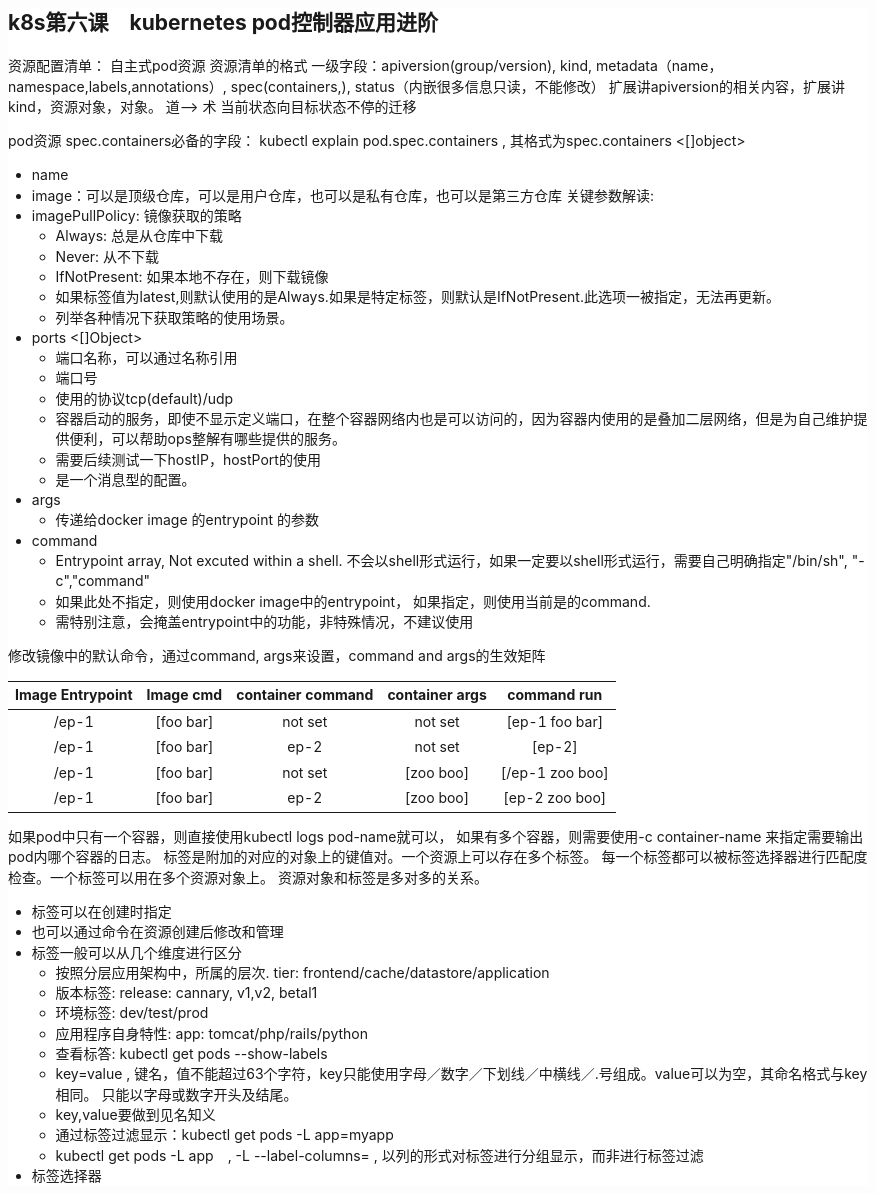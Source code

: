 ## k8s第六课　kubernetes pod控制器应用进阶

资源配置清单：
自主式pod资源
资源清单的格式
一级字段：apiversion(group/version), kind, metadata（name，namespace,labels,annotations）, spec(containers,), status（内嵌很多信息只读，不能修改）
扩展讲apiversion的相关内容，扩展讲kind，资源对象，对象。
道--> 术
当前状态向目标状态不停的迁移

pod资源
spec.containers必备的字段：
kubectl explain pod.spec.containers , 其格式为spec.containers <[]object>
- name 
- image：可以是顶级仓库，可以是用户仓库，也可以是私有仓库，也可以是第三方仓库
关键参数解读: 
- imagePullPolicy: 镜像获取的策略
	- Always: 总是从仓库中下载 
	- Never: 从不下载
	- IfNotPresent: 如果本地不存在，则下载镜像
	- 如果标签值为latest,则默认使用的是Always.如果是特定标签，则默认是IfNotPresent.此选项一被指定，无法再更新。
	- 列举各种情况下获取策略的使用场景。
- ports <[]Object>
	- 端口名称，可以通过名称引用
	- 端口号
	- 使用的协议tcp(default)/udp
	- 容器启动的服务，即使不显示定义端口，在整个容器网络内也是可以访问的，因为容器内使用的是叠加二层网络，但是为自己维护提供便利，可以帮助ops整解有哪些提供的服务。
	- 需要后续测试一下hostIP，hostPort的使用
	- 是一个消息型的配置。
- args
	- 传递给docker image 的entrypoint 的参数
- command
	- Entrypoint array, Not excuted within a shell. 不会以shell形式运行，如果一定要以shell形式运行，需要自己明确指定"/bin/sh", "-c","command"
	- 如果此处不指定，则使用docker image中的entrypoint， 如果指定，则使用当前是的command.
	- 需特别注意，会掩盖entrypoint中的功能，非特殊情况，不建议使用  

修改镜像中的默认命令，通过command, args来设置，command and args的生效矩阵

|Image Entrypoint| Image cmd| container command| container args| command run|
|:---:|:---:|:---:|:----:|:---:|
|/ep-1| [foo bar]| not set | not set | [ep-1 foo bar]|
|/ep-1| [foo bar]| ep-2 | not set | [ep-2]|
|/ep-1| [foo bar]| not set | [zoo boo] | [/ep-1 zoo boo]|
|/ep-1| [foo bar]|ep-2| [zoo boo] | [ep-2 zoo boo]|

如果pod中只有一个容器，则直接使用kubectl logs pod-name就可以， 如果有多个容器，则需要使用-c container-name 来指定需要输出pod内哪个容器的日志。
标签是附加的对应的对象上的键值对。一个资源上可以存在多个标签。 每一个标签都可以被标签选择器进行匹配度检查。一个标签可以用在多个资源对象上。 资源对象和标签是多对多的关系。 
- 标签可以在创建时指定
- 也可以通过命令在资源创建后修改和管理
- 标签一般可以从几个维度进行区分
	- 按照分层应用架构中，所属的层次. tier: frontend/cache/datastore/application
	- 版本标签: release: cannary, v1,v2, betal1
	- 环境标签: dev/test/prod 
	- 应用程序自身特性: app: tomcat/php/rails/python
	- 查看标答: kubectl get pods --show-labels
	- key=value , 键名，值不能超过63个字符，key只能使用字母／数字／下划线／中横线／.号组成。value可以为空，其命名格式与key相同。 只能以字母或数字开头及结尾。
	- key,value要做到见名知义
	- 通过标签过滤显示：kubectl get pods -L app=myapp
	- kubectl get pods -L app　, -L --label-columns= , 以列的形式对标签进行分组显示，而非进行标签过滤
- 标签选择器
